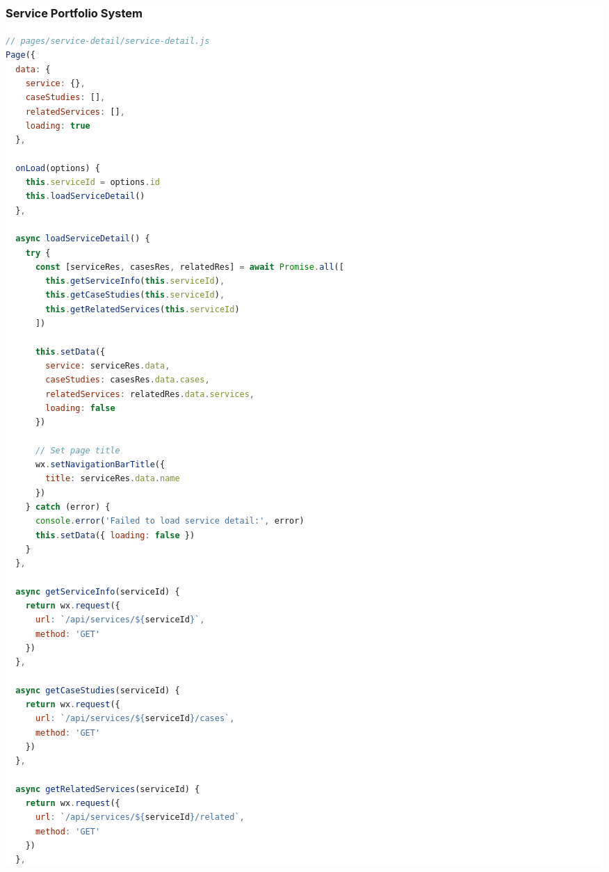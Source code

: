 ### Service Portfolio System

```javascript
// pages/service-detail/service-detail.js
Page({
  data: {
    service: {},
    caseStudies: [],
    relatedServices: [],
    loading: true
  },

  onLoad(options) {
    this.serviceId = options.id
    this.loadServiceDetail()
  },

  async loadServiceDetail() {
    try {
      const [serviceRes, casesRes, relatedRes] = await Promise.all([
        this.getServiceInfo(this.serviceId),
        this.getCaseStudies(this.serviceId),
        this.getRelatedServices(this.serviceId)
      ])

      this.setData({
        service: serviceRes.data,
        caseStudies: casesRes.data.cases,
        relatedServices: relatedRes.data.services,
        loading: false
      })

      // Set page title
      wx.setNavigationBarTitle({
        title: serviceRes.data.name
      })
    } catch (error) {
      console.error('Failed to load service detail:', error)
      this.setData({ loading: false })
    }
  },

  async getServiceInfo(serviceId) {
    return wx.request({
      url: `/api/services/${serviceId}`,
      method: 'GET'
    })
  },

  async getCaseStudies(serviceId) {
    return wx.request({
      url: `/api/services/${serviceId}/cases`,
      method: 'GET'
    })
  },

  async getRelatedServices(serviceId) {
    return wx.request({
      url: `/api/services/${serviceId}/related`,
      method: 'GET'
    })
  },

```
